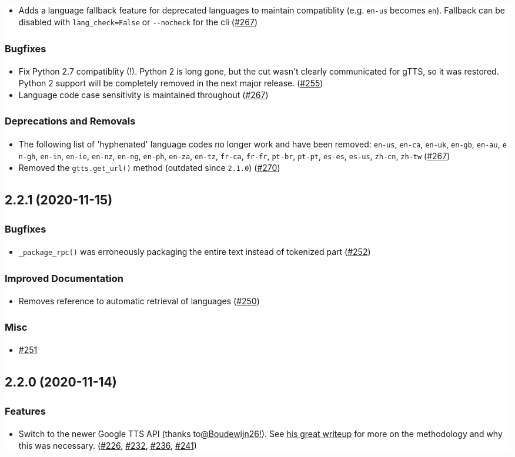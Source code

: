 -   Adds a language fallback feature for deprecated languages to
    maintain compatiblity (e.g. `en-us` becomes `en`). Fallback can be
    disabled with `lang_check=False` or `--nocheck` for the cli ([\#267](https://github.com/pndurette/gTTS/issues/267))

### Bugfixes

-   Fix Python 2.7 compatiblity (!). Python 2 is long gone, but the cut
    wasn\'t clearly communicated for gTTS, so it was restored. Python 2
    support will be completely removed in the next major release. ([\#255](https://github.com/pndurette/gTTS/issues/255))
-   Language code case sensitivity is maintained throughout ([\#267](https://github.com/pndurette/gTTS/issues/267))

### Deprecations and Removals

-   The following list of \'hyphenated\' language codes no longer work
    and have been removed: `en-us`, `en-ca`, `en-uk`, `en-gb`, `en-au`,
    `en-gh`, `en-in`, `en-ie`, `en-nz`, `en-ng`, `en-ph`, `en-za`,
    `en-tz`, `fr-ca`, `fr-fr`, `pt-br`, `pt-pt`, `es-es`, `es-us`,
    `zh-cn`, `zh-tw` ([\#267](https://github.com/pndurette/gTTS/issues/267))
-   Removed the `gtts.get_url()` method (outdated since `2.1.0`) ([\#270](https://github.com/pndurette/gTTS/issues/270))

2.2.1 (2020-11-15)
------------------

### Bugfixes

-   `_package_rpc()` was erroneously packaging the entire text instead
    of tokenized part ([\#252](https://github.com/pndurette/gTTS/issues/252))

### Improved Documentation

-   Removes reference to automatic retrieval of languages ([\#250](https://github.com/pndurette/gTTS/issues/250))

### Misc

-   [\#251](https://github.com/pndurette/gTTS/issues/251)

2.2.0 (2020-11-14)
------------------

### Features

-   Switch to the newer Google TTS API (thanks to[@Boudewijn26!](https://github.com/pndurette/gTTS/pull/244)). See [his great writeup](https://github.com/Boudewijn26/gTTS-token/blob/master/docs/november-2020-translate-changes.md) for more on the methodology and why this was necessary. ([\#226](https://github.com/pndurette/gTTS/issues/226), [#232](https://github.com/pndurette/gTTS/issues/232), [\#236](https://github.com/pndurette/gTTS/issues/236), [\#241](https://github.com/pndurette/gTTS/issues/241))
